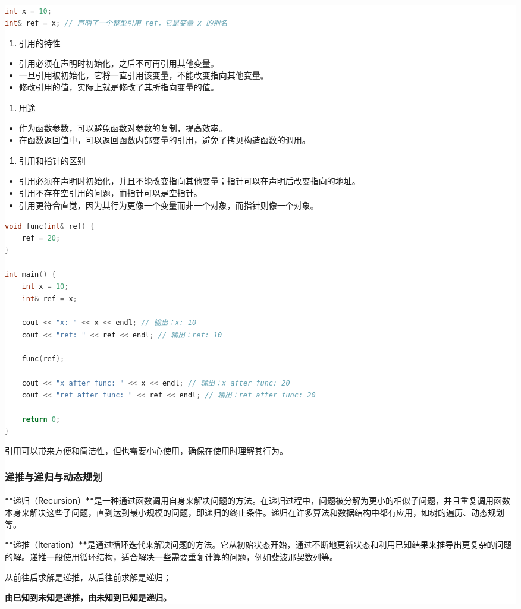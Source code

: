 ```C++
int x = 10;
int& ref = x; // 声明了一个整型引用 ref，它是变量 x 的别名
```

1. 引用的特性

- 引用必须在声明时初始化，之后不可再引用其他变量。
- 一旦引用被初始化，它将一直引用该变量，不能改变指向其他变量。
- 修改引用的值，实际上就是修改了其所指向变量的值。

1. 用途

- 作为函数参数，可以避免函数对参数的复制，提高效率。
- 在函数返回值中，可以返回函数内部变量的引用，避免了拷贝构造函数的调用。

1. 引用和指针的区别

- 引用必须在声明时初始化，并且不能改变指向其他变量；指针可以在声明后改变指向的地址。
- 引用不存在空引用的问题，而指针可以是空指针。
- 引用更符合直觉，因为其行为更像一个变量而非一个对象，而指针则像一个对象。

```C++
void func(int& ref) {
    ref = 20;
}

int main() {
    int x = 10;
    int& ref = x;

    cout << "x: " << x << endl; // 输出：x: 10
    cout << "ref: " << ref << endl; // 输出：ref: 10

    func(ref);

    cout << "x after func: " << x << endl; // 输出：x after func: 20
    cout << "ref after func: " << ref << endl; // 输出：ref after func: 20

    return 0;
}
```

引用可以带来方便和简洁性，但也需要小心使用，确保在使用时理解其行为。



### 递推与递归与动态规划

**递归（Recursion）**是一种通过函数调用自身来解决问题的方法。在递归过程中，问题被分解为更小的相似子问题，并且重复调用函数本身来解决这些子问题，直到达到最小规模的问题，即递归的终止条件。递归在许多算法和数据结构中都有应用，如树的遍历、动态规划等。

**递推（Iteration）**是通过循环迭代来解决问题的方法。它从初始状态开始，通过不断地更新状态和利用已知结果来推导出更复杂的问题的解。递推一般使用循环结构，适合解决一些需要重复计算的问题，例如斐波那契数列等。

从前往后求解是递推，从后往前求解是递归；

**由已知到未知是递推，由未知到已知是递归。**
